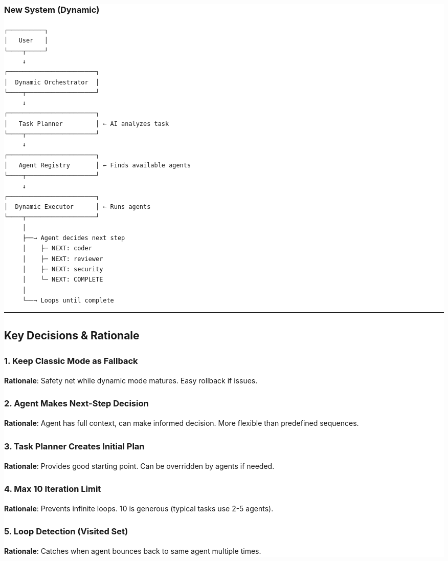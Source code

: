### New System (Dynamic)
```
┌──────────┐
│   User   │
└────┬─────┘
     ↓
┌────────────────────────┐
│  Dynamic Orchestrator  │
└────┬───────────────────┘
     ↓
┌────────────────────────┐
│   Task Planner         │ ← AI analyzes task
└────┬───────────────────┘
     ↓
┌────────────────────────┐
│   Agent Registry       │ ← Finds available agents
└────┬───────────────────┘
     ↓
┌────────────────────────┐
│  Dynamic Executor      │ ← Runs agents
└────┬───────────────────┘
     │
     ├──→ Agent decides next step
     │    ├─ NEXT: coder
     │    ├─ NEXT: reviewer
     │    ├─ NEXT: security
     │    └─ NEXT: COMPLETE
     │
     └──→ Loops until complete
```

---

## Key Decisions & Rationale

### 1. Keep Classic Mode as Fallback
**Rationale**: Safety net while dynamic mode matures. Easy rollback if issues.

### 2. Agent Makes Next-Step Decision
**Rationale**: Agent has full context, can make informed decision. More flexible than predefined sequences.

### 3. Task Planner Creates Initial Plan
**Rationale**: Provides good starting point. Can be overridden by agents if needed.

### 4. Max 10 Iteration Limit
**Rationale**: Prevents infinite loops. 10 is generous (typical tasks use 2-5 agents).

### 5. Loop Detection (Visited Set)
**Rationale**: Catches when agent bounces back to same agent multiple times.
